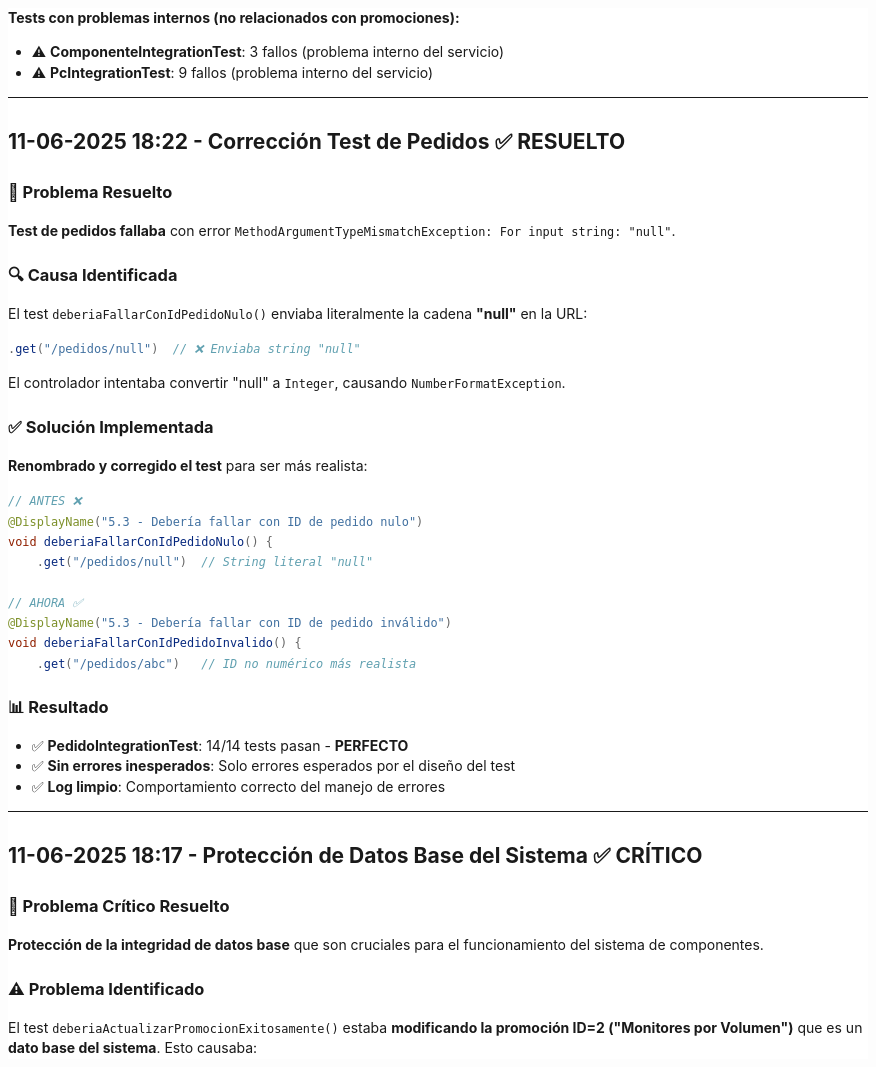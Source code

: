 **Tests con problemas internos (no relacionados con promociones):**
- ⚠️ **ComponenteIntegrationTest**: 3 fallos (problema interno del servicio)
- ⚠️ **PcIntegrationTest**: 9 fallos (problema interno del servicio)

---

## 11-06-2025 18:22 - Corrección Test de Pedidos ✅ RESUELTO

### 🎯 Problema Resuelto
**Test de pedidos fallaba** con error `MethodArgumentTypeMismatchException: For input string: "null"`.

### 🔍 Causa Identificada
El test `deberiaFallarConIdPedidoNulo()` enviaba literalmente la cadena **"null"** en la URL:
```java
.get("/pedidos/null")  // ❌ Enviaba string "null"
```

El controlador intentaba convertir "null" a `Integer`, causando `NumberFormatException`.

### ✅ Solución Implementada
**Renombrado y corregido el test** para ser más realista:
```java
// ANTES ❌
@DisplayName("5.3 - Debería fallar con ID de pedido nulo")
void deberiaFallarConIdPedidoNulo() {
    .get("/pedidos/null")  // String literal "null"

// AHORA ✅  
@DisplayName("5.3 - Debería fallar con ID de pedido inválido")
void deberiaFallarConIdPedidoInvalido() {
    .get("/pedidos/abc")   // ID no numérico más realista
```

### 📊 Resultado
- ✅ **PedidoIntegrationTest**: 14/14 tests pasan - **PERFECTO**
- ✅ **Sin errores inesperados**: Solo errores esperados por el diseño del test
- ✅ **Log limpio**: Comportamiento correcto del manejo de errores

---

## 11-06-2025 18:17 - Protección de Datos Base del Sistema ✅ CRÍTICO

### 🎯 Problema Crítico Resuelto
**Protección de la integridad de datos base** que son cruciales para el funcionamiento del sistema de componentes.

### ⚠️ Problema Identificado
El test `deberiaActualizarPromocionExitosamente()` estaba **modificando la promoción ID=2 ("Monitores por Volumen")** que es un **dato base del sistema**. Esto causaba:
